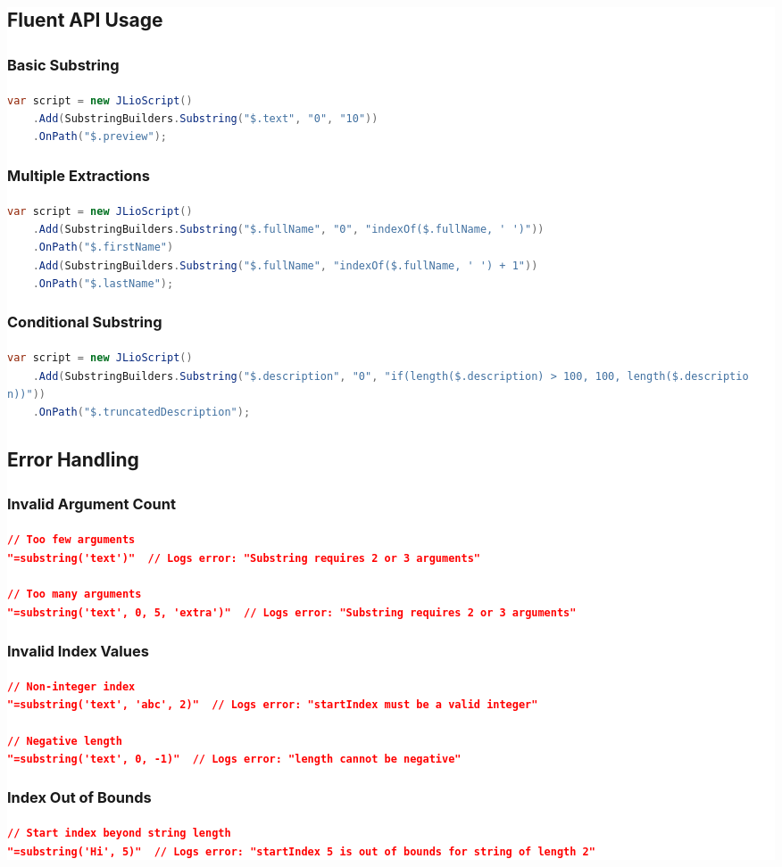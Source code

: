 ## Fluent API Usage

### Basic Substring
```csharp
var script = new JLioScript()
    .Add(SubstringBuilders.Substring("$.text", "0", "10"))
    .OnPath("$.preview");
```

### Multiple Extractions
```csharp
var script = new JLioScript()
    .Add(SubstringBuilders.Substring("$.fullName", "0", "indexOf($.fullName, ' ')"))
    .OnPath("$.firstName")
    .Add(SubstringBuilders.Substring("$.fullName", "indexOf($.fullName, ' ') + 1"))
    .OnPath("$.lastName");
```

### Conditional Substring
```csharp
var script = new JLioScript()
    .Add(SubstringBuilders.Substring("$.description", "0", "if(length($.description) > 100, 100, length($.description))"))
    .OnPath("$.truncatedDescription");
```

## Error Handling

### Invalid Argument Count
```json
// Too few arguments
"=substring('text')"  // Logs error: "Substring requires 2 or 3 arguments"

// Too many arguments
"=substring('text', 0, 5, 'extra')"  // Logs error: "Substring requires 2 or 3 arguments"
```

### Invalid Index Values
```json
// Non-integer index
"=substring('text', 'abc', 2)"  // Logs error: "startIndex must be a valid integer"

// Negative length
"=substring('text', 0, -1)"  // Logs error: "length cannot be negative"
```

### Index Out of Bounds
```json
// Start index beyond string length
"=substring('Hi', 5)"  // Logs error: "startIndex 5 is out of bounds for string of length 2"
```
